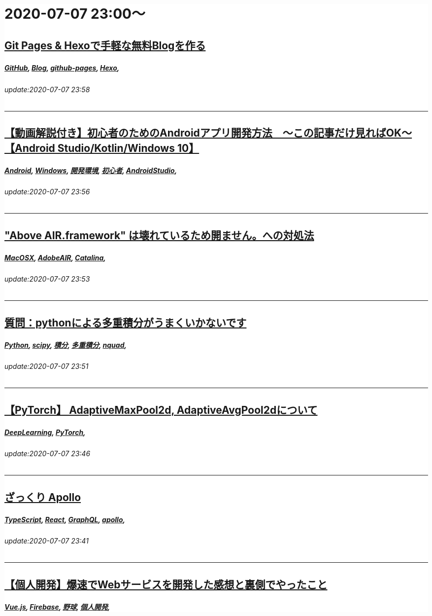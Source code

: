 # 2020-07-07 23:00～
## [Git Pages & Hexoで手軽な無料Blogを作る](https://qiita.com/genie-oh/items/8c19668c7dae6b4a153e)
##### [GitHub](https://qiita.com/tags/GitHub), [Blog](https://qiita.com/tags/Blog), [github-pages](https://qiita.com/tags/github-pages), [Hexo](https://qiita.com/tags/Hexo), 
###### update:2020-07-07 23:58
---
## [【動画解説付き】初心者のためのAndroidアプリ開発方法　～この記事だけ見ればOK～【Android Studio/Kotlin/Windows 10】](https://qiita.com/shiyotsuki/items/80dc27cc6e808917491f)
##### [Android](https://qiita.com/tags/Android), [Windows](https://qiita.com/tags/Windows), [開発環境](https://qiita.com/tags/開発環境), [初心者](https://qiita.com/tags/初心者), [AndroidStudio](https://qiita.com/tags/AndroidStudio), 
###### update:2020-07-07 23:56
---
## ["Above AIR.framework" は壊れているため開ません。への対処法](https://qiita.com/Ash_root/items/bda839cce29eafe34216)
##### [MacOSX](https://qiita.com/tags/MacOSX), [AdobeAIR](https://qiita.com/tags/AdobeAIR), [Catalina](https://qiita.com/tags/Catalina), 
###### update:2020-07-07 23:53
---
## [質問：pythonによる多重積分がうまくいかないです](https://qiita.com/kanemo10/items/b3530820de51eb74f5dc)
##### [Python](https://qiita.com/tags/Python), [scipy](https://qiita.com/tags/scipy), [積分](https://qiita.com/tags/積分), [多重積分](https://qiita.com/tags/多重積分), [nquad](https://qiita.com/tags/nquad), 
###### update:2020-07-07 23:51
---
## [【PyTorch】 AdaptiveMaxPool2d, AdaptiveAvgPool2dについて](https://qiita.com/kaeruair/items/17d5e0372963a3d3f50b)
##### [DeepLearning](https://qiita.com/tags/DeepLearning), [PyTorch](https://qiita.com/tags/PyTorch), 
###### update:2020-07-07 23:46
---
## [ざっくり Apollo](https://qiita.com/yotahada-nus3/items/d700cff231c67e61f2d9)
##### [TypeScript](https://qiita.com/tags/TypeScript), [React](https://qiita.com/tags/React), [GraphQL](https://qiita.com/tags/GraphQL), [apollo](https://qiita.com/tags/apollo), 
###### update:2020-07-07 23:41
---
## [【個人開発】爆速でWebサービスを開発した感想と裏側でやったこと](https://qiita.com/shimayu22/items/73dcbabc7fc5eecff9f2)
##### [Vue.js](https://qiita.com/tags/Vue.js), [Firebase](https://qiita.com/tags/Firebase), [野球](https://qiita.com/tags/野球), [個人開発](https://qiita.com/tags/個人開発), 